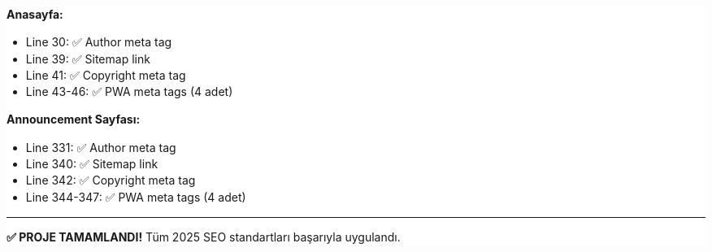 **Anasayfa:**
- Line 30: ✅ Author meta tag
- Line 39: ✅ Sitemap link
- Line 41: ✅ Copyright meta tag
- Line 43-46: ✅ PWA meta tags (4 adet)

**Announcement Sayfası:**
- Line 331: ✅ Author meta tag
- Line 340: ✅ Sitemap link
- Line 342: ✅ Copyright meta tag
- Line 344-347: ✅ PWA meta tags (4 adet)

---

**✅ PROJE TAMAMLANDI!** Tüm 2025 SEO standartları başarıyla uygulandı.
